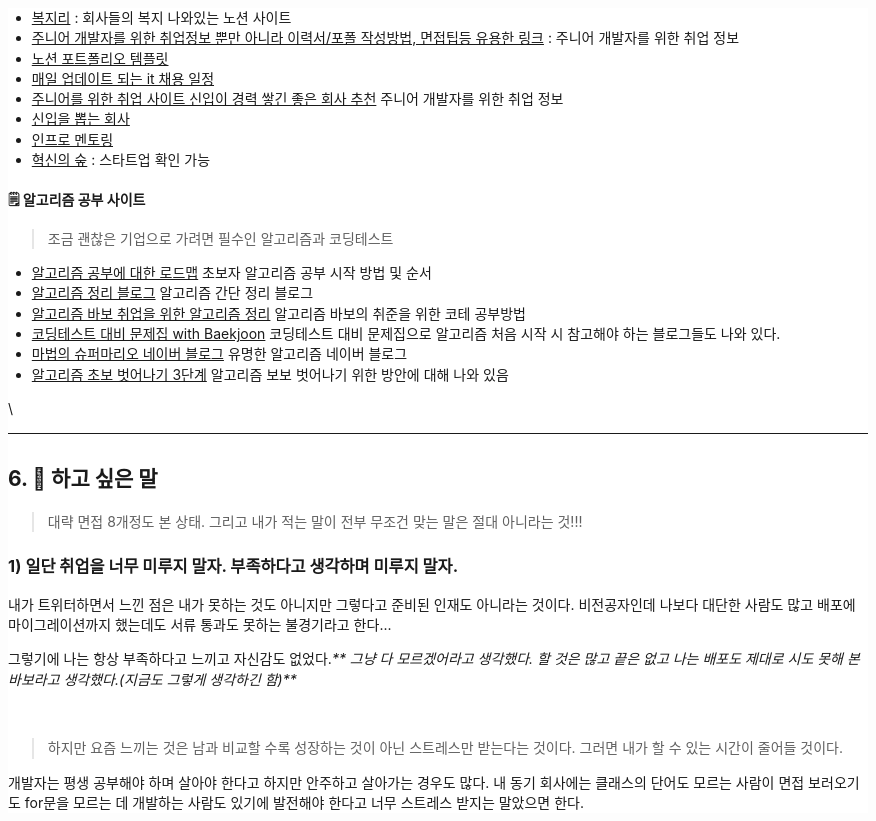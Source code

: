 * [복지리](https://bokziri.notion.site/bokziri/Bokziri-com-3e16ab5efbba47ad95d923c2de142255) : 회사들의 복지 나와있는 노션 사이트
* [주니어 개발자를 위한 취업정보 뿐만 아니라 이력서/포폴 작성방법, 면접팁등 유용한 링크](https://github.com/jojoldu/junior-recruit-scheduler) : 주니어 개발자를 위한 취업 정보
* [노션 포트폴리오 템플릿](https://cucus.notion.site/ab7d09fece2245d2ab17443b930aae18)
* [매일 업데이트 되는 it 채용 일정](https://jagged-salmon-608.notion.site/IT-korecruIT-e7766b95c90c48f8beba5e7ab51afef7)
* [주니어를 위한 취업 사이트 신입이 경력 쌓긴 좋은 회사 추천](https://github.com/jojoldu/junior-recruit-scheduler) 주니어 개발자를 위한 취업 정보
* [신입을 뽑는 회사](https://www.jobplanet.co.kr/contents/news-4400)
* [인프로 멘토링](https://www.inflearn.com/mentors?)
* [혁신의 숲](https://www.innoforest.co.kr/?utm\_source=google\&utm\_medium=cpc\&utm\_campaign=main-ver-2\&gclid=Cj0KCQjw3JanBhCPARIsAJpXTx7xhY5mxodlrrLzW\_sYVboO-iBuH4qk9eZcw2Ylk231TTHH8tiq6LoaAk5LEALw\_wcB) : 스타트업 확인 가능

#### 🗒 알고리즘 공부 사이트

> 조금 괜찮은 기업으로 가려면 필수인 알고리즘과 코딩테스트

* [알고리즘 공부에 대한 로드맵](https://blog.yena.io/studynote/2018/11/14/Algorithm-Basic.html) 초보자 알고리즘 공부 시작 방법 및 순서
* [알고리즘 정리 블로그](https://velog.io/@matisse/%EC%95%8C%EA%B3%A0%EB%A6%AC%EC%A6%98-%ED%83%90%EC%83%89-%EC%A0%95%EB%A0%AC-%EA%B0%84%EB%8B%A8-%EC%A0%95%EB%A6%AC) 알고리즘 간단 정리 블로그
* [알고리즘 바보 취업을 위한 알고리즘 정리](https://covenant.tistory.com/220) 알고리즘 바보의 취준을 위한 코테 공부방법
* [코딩테스트 대비 문제집 with Baekjoon](https://github.com/tony9402/baekjoon) 코딩테스트 대비 문제집으로 알고리즘 처음 시작 시 참고해야 하는 블로그들도 나와 있다.
* [마법의 슈퍼마리오 네이버 블로그](https://m.blog.naver.com/PostList.nhn?blogId=kks227\&categoryNo=299\&logCode=0\&categoryName=%EB%8C%80%ED%9A%8C%EC%95%8C%EA%B3%A0%EB%A6%AC%EC%A6%98) 유명한 알고리즘 네이버 블로그
* [알고리즘 초보 벗어나기 3단계](https://claudiajkang.medium.com/%EC%95%8C%EA%B3%A0%EB%A6%AC%EC%A6%98-%EC%B4%88%EB%B3%B4%EC%97%90%EC%84%9C-%EB%B2%97%EC%96%B4%EB%82%98%EA%B8%B0-%EC%9C%84%ED%95%9C-%EC%97%AC%EC%A0%95-1ffb6bdfec6b) 알고리즘 보보 벗어나기 위한 방안에 대해 나와 있음

\


***

## 6. 📍 하고 싶은 말

> 대략 면접 8개정도 본 상태. 그리고 내가 적는 말이 전부 무조건 맞는 말은 절대 아니라는 것!!!

### 1) 일단 취업을 너무 미루지 말자. 부족하다고 생각하며 미루지 말자.

내가 트위터하면서 느낀 점은 내가 못하는 것도 아니지만 그렇다고 준비된 인재도 아니라는 것이다. 비전공자인데 나보다 대단한 사람도 많고 배포에 마이그레이션까지 했는데도 서류 통과도 못하는 불경기라고 한다...

그렇기에 나는 항상 부족하다고 느끼고 자신감도 없었다._\*\* 그냥 다 모르겠어라고 생각했다. 할 것은 많고 끝은 없고 나는 배포도 제대로 시도 못해 본 바보라고 생각했다.(지금도 그렇게 생각하긴 함)\*\*_&#x20;

<figure><img src="https://velog.velcdn.com/images/prettylee620/post/27714524-9c48-4227-a9a7-9b2e0ac828a6/image.png" alt=""><figcaption></figcaption></figure>

> 하지만 요즘 느끼는 것은 남과 비교할 수록 성장하는 것이 아닌 스트레스만 받는다는 것이다. 그러면 내가 할 수 있는 시간이 줄어들 것이다.

개발자는 평생 공부해야 하며 살아야 한다고 하지만 안주하고 살아가는 경우도 많다. 내 동기 회사에는 클래스의 단어도 모르는 사람이 면접 보러오기도 for문을 모르는 데 개발하는 사람도 있기에 발전해야 한다고 너무 스트레스 받지는 말았으면 한다.
